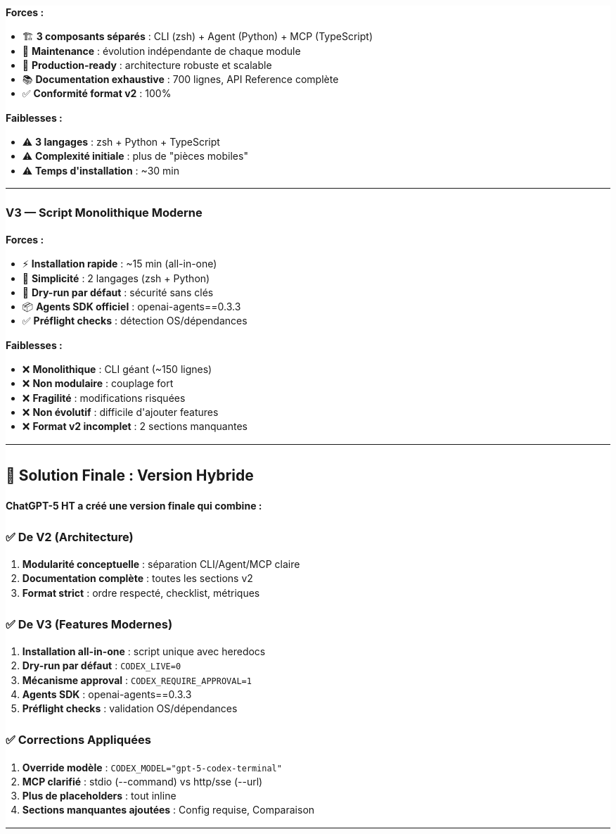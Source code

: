 **Forces :**
- 🏗️ **3 composants séparés** : CLI (zsh) + Agent (Python) + MCP (TypeScript)
- 🔧 **Maintenance** : évolution indépendante de chaque module
- 🚀 **Production-ready** : architecture robuste et scalable
- 📚 **Documentation exhaustive** : 700 lignes, API Reference complète
- ✅ **Conformité format v2** : 100%

**Faiblesses :**
- ⚠️ **3 langages** : zsh + Python + TypeScript
- ⚠️ **Complexité initiale** : plus de "pièces mobiles"
- ⚠️ **Temps d'installation** : ~30 min

---

### V3 — Script Monolithique Moderne

**Forces :**
- ⚡ **Installation rapide** : ~15 min (all-in-one)
- 🎯 **Simplicité** : 2 langages (zsh + Python)
- 🔐 **Dry-run par défaut** : sécurité sans clés
- 📦 **Agents SDK officiel** : openai-agents==0.3.3
- ✅ **Préflight checks** : détection OS/dépendances

**Faiblesses :**
- ❌ **Monolithique** : CLI géant (~150 lignes)
- ❌ **Non modulaire** : couplage fort
- ❌ **Fragilité** : modifications risquées
- ❌ **Non évolutif** : difficile d'ajouter features
- ❌ **Format v2 incomplet** : 2 sections manquantes

---

## 🎯 Solution Finale : Version Hybride

**ChatGPT-5 HT a créé une version finale qui combine :**

### ✅ De V2 (Architecture)
1. **Modularité conceptuelle** : séparation CLI/Agent/MCP claire
2. **Documentation complète** : toutes les sections v2
3. **Format strict** : ordre respecté, checklist, métriques

### ✅ De V3 (Features Modernes)
1. **Installation all-in-one** : script unique avec heredocs
2. **Dry-run par défaut** : `CODEX_LIVE=0`
3. **Mécanisme approval** : `CODEX_REQUIRE_APPROVAL=1`
4. **Agents SDK** : openai-agents==0.3.3
5. **Préflight checks** : validation OS/dépendances

### ✅ Corrections Appliquées
1. **Override modèle** : `CODEX_MODEL="gpt-5-codex-terminal"`
2. **MCP clarifié** : stdio (--command) vs http/sse (--url)
3. **Plus de placeholders** : tout inline
4. **Sections manquantes ajoutées** : Config requise, Comparaison

---
